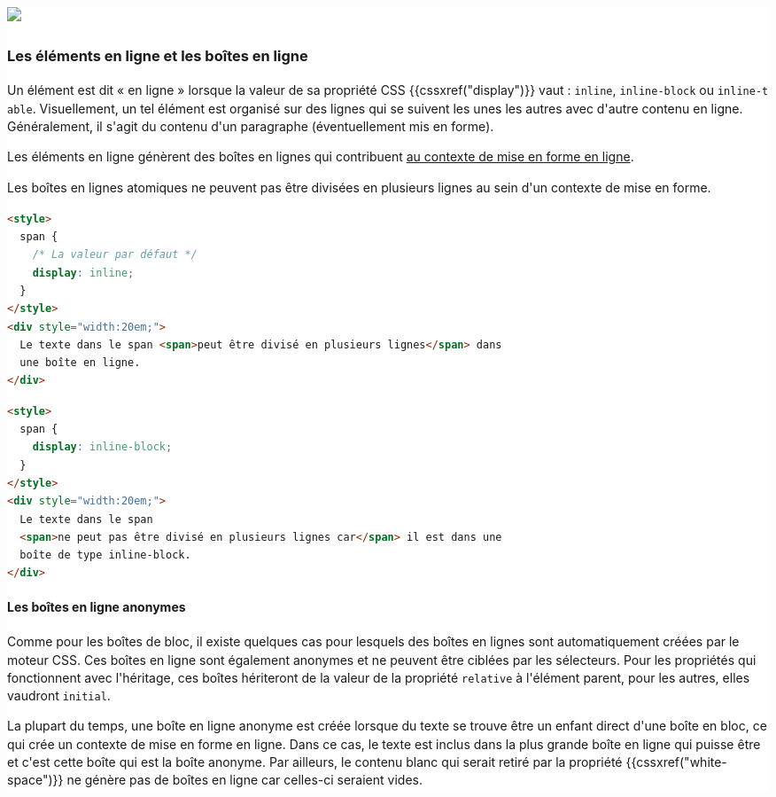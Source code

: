 ![](anonymous_block_box_break.png)

### Les éléments en ligne et les boîtes en ligne

Un élément est dit « en ligne » lorsque la valeur de sa propriété CSS {{cssxref("display")}} vaut : `inline`, `inline-block` ou `inline-table`. Visuellement, un tel élément est organisé sur des lignes qui se suivent les unes les autres avec d'autre contenu en ligne. Généralement, il s'agit du contenu d'un paragraphe (éventuellement mis en forme).

Les éléments en ligne génèrent des boîtes en lignes qui contribuent [au contexte de mise en forme en ligne](/fr/docs/CSS/Inline_formatting_context).

Les boîtes en lignes atomiques ne peuvent pas être divisées en plusieurs lignes au sein d'un contexte de mise en forme.

```html
<style>
  span {
    /* La valeur par défaut */
    display: inline;
  }
</style>
<div style="width:20em;">
  Le texte dans le span <span>peut être divisé en plusieurs lignes</span> dans
  une boîte en ligne.
</div>
```

```html
<style>
  span {
    display: inline-block;
  }
</style>
<div style="width:20em;">
  Le texte dans le span
  <span>ne peut pas être divisé en plusieurs lignes car</span> il est dans une
  boîte de type inline-block.
</div>
```

#### Les boîtes en ligne anonymes

Comme pour les boîtes de bloc, il existe quelques cas pour lesquels des boîtes en lignes sont automatiquement créées par le moteur CSS. Ces boîtes en ligne sont également anonymes et ne peuvent être ciblées par les sélecteurs. Pour les propriétés qui fonctionnent avec l'héritage, ces boîtes hériteront de la valeur de la propriété `relative` à l'élément parent, pour les autres, elles vaudront `initial`.

La plupart du temps, une boîte en ligne anonyme est créée lorsque du texte se trouve être un enfant direct d'une boîte en bloc, ce qui crée un contexte de mise en forme en ligne. Dans ce cas, le texte est inclus dans la plus grande boîte en ligne qui puisse être et c'est cette boîte qui est la boîte anonyme. Par ailleurs, le contenu blanc qui serait retiré par la propriété {{cssxref("white-space")}} ne génère pas de boîtes en ligne car celles-ci seraient vides.

